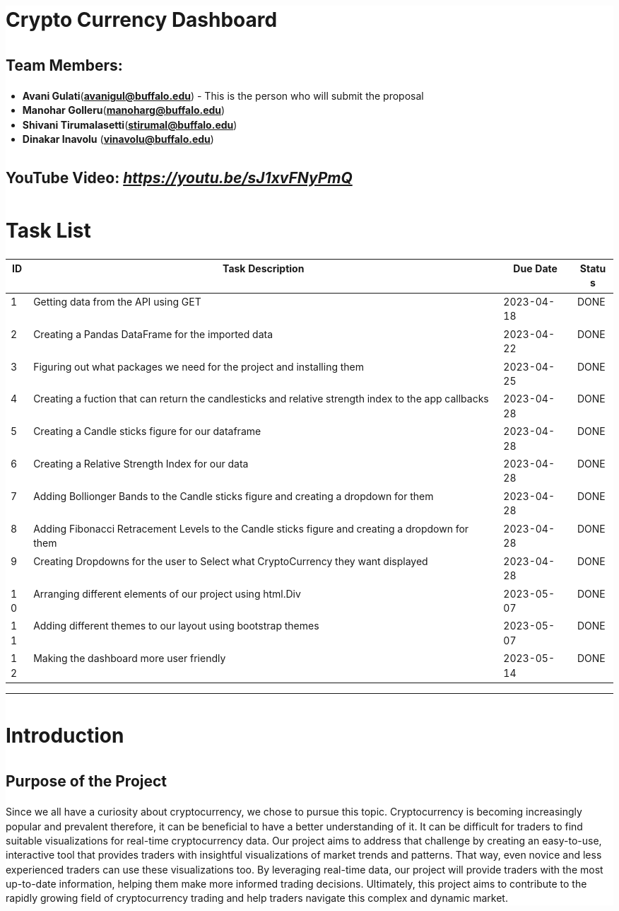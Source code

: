 # Crypto Currency Dashboard

## Team Members:  
- **Avani Gulati**(**avanigul@buffalo.edu**) - This is the person who will submit the proposal
- **Manohar Golleru**(**manoharg@buffalo.edu**)
- **Shivani Tirumalasetti**(**stirumal@buffalo.edu**)
- **Dinakar Inavolu** (**vinavolu@buffalo.edu**)

YouTube Video: *https://youtu.be/sJ1xvFNyPmQ*
---

# Task List

| ID | Task Description | Due Date | Status |
| --- | --- | --- | --- |
| 1 | Getting data from the API using GET  | 2023-04-18     | DONE |
| 2 | Creating a Pandas DataFrame for the imported data  | 2023-04-22      | DONE |
| 3 | Figuring out what packages we need for the project and installing them | 2023-04-25       | DONE |
| 4 | Creating a fuction that can return the candlesticks and relative strength index to the app callbacks | 2023-04-28       | DONE |
| 5 | Creating a Candle sticks figure for our dataframe | 2023-04-28       | DONE |
| 6 | Creating a Relative Strength Index for our data  | 2023-04-28     | DONE |
| 7 | Adding Bollionger Bands to the Candle sticks figure and creating a dropdown for them | 2023-04-28     | DONE |
| 8 | Adding Fibonacci Retracement Levels to the Candle sticks figure and creating a dropdown for them | 2023-04-28     | DONE |
| 9 | Creating Dropdowns for the user to Select what CryptoCurrency they want displayed | 2023-04-28     | DONE |
| 10 | Arranging different elements of our project using html.Div | 2023-05-07      | DONE |
| 11 | Adding different themes to our layout using bootstrap themes  | 2023-05-07      | DONE |
| 12 | Making the dashboard more user friendly  | 2023-05-14      | DONE |


---

# Introduction

## Purpose of the Project

Since we all have a curiosity about cryptocurrency, we chose to pursue this topic. Cryptocurrency is becoming increasingly popular and prevalent therefore, it can be beneficial to have a better understanding of it. It can be difficult for traders to find suitable visualizations for real-time cryptocurrency data. Our project aims to address that challenge by creating an easy-to-use, interactive tool that provides traders with insightful visualizations of market trends and patterns. That way, even novice and less experienced traders can use these visualizations too. By leveraging real-time data, our project will provide traders with the most up-to-date information, helping them make more informed trading decisions. Ultimately, this project aims to contribute to the rapidly growing field of cryptocurrency trading and help traders navigate this complex and dynamic market.

